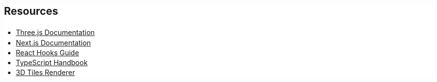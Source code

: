 ## Resources

- [Three.js Documentation](https://threejs.org/docs/)
- [Next.js Documentation](https://nextjs.org/docs)
- [React Hooks Guide](https://react.dev/reference/react)
- [TypeScript Handbook](https://www.typescriptlang.org/docs/)
- [3D Tiles Renderer](https://github.com/NASA-AMMOS/3DTilesRendererJS)

